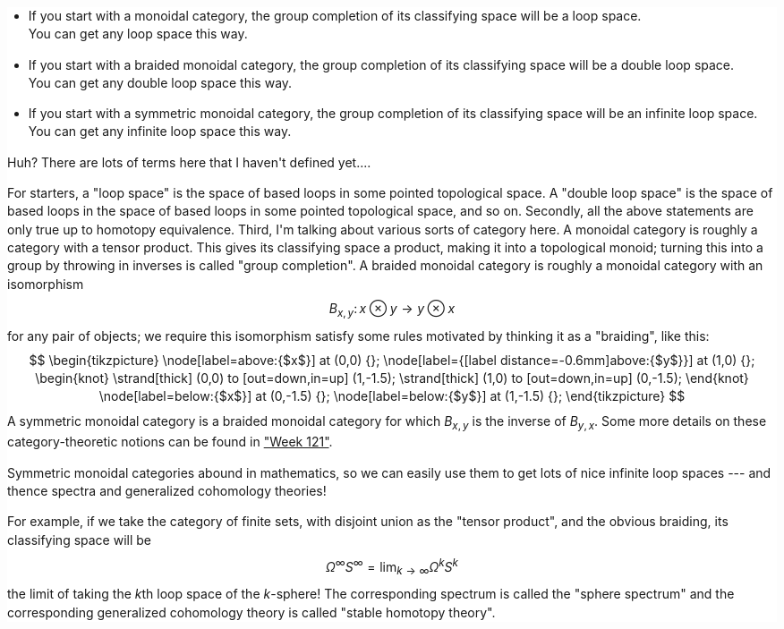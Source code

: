 - If you start with a monoidal category, the group completion of its
    classifying space will be a loop space.\
    You can get any loop space this way.

- If you start with a braided monoidal category, the group completion of
    its classifying space will be a double loop space.\
    You can get any double loop space this way.

- If you start with a symmetric monoidal category, the group completion of
    its classifying space will be an infinite loop space.\
    You can get any infinite loop space this way.

Huh? There are lots of terms here that I haven't defined yet....

For starters, a "loop space" is the space of based loops in some
pointed topological space. A "double loop space" is the space of based
loops in the space of based loops in some pointed topological space, and
so on. Secondly, all the above statements are only true up to homotopy
equivalence. Third, I'm talking about various sorts of category here. A
monoidal category is roughly a category with a tensor product. This
gives its classifying space a product, making it into a topological
monoid; turning this into a group by throwing in inverses is called
"group completion". A braided monoidal category is roughly a monoidal
category with an isomorphism
$$B_{x,y}\colon x \otimes y \to y \otimes x$$
for any pair of objects; we require this isomorphism satisfy some rules
motivated by thinking it as a "braiding", like this:
$$
  \begin{tikzpicture}
    \node[label=above:{$x$}] at (0,0) {};
    \node[label={[label distance=-0.6mm]above:{$y$}}] at (1,0) {};
    \begin{knot}
      \strand[thick] (0,0)
        to [out=down,in=up] (1,-1.5);
      \strand[thick] (1,0)
        to [out=down,in=up] (0,-1.5);
    \end{knot}
    \node[label=below:{$x$}] at (0,-1.5) {};
    \node[label=below:{$y$}] at (1,-1.5) {};
  \end{tikzpicture}
$$
A symmetric monoidal category is a braided monoidal category for which
$B_{x,y}$ is the inverse of $B_{y,x}$. Some more details on these
category-theoretic notions can be found in ["Week 121"](#week121).

Symmetric monoidal categories abound in mathematics, so we can easily
use them to get lots of nice infinite loop spaces --- and thence spectra
and generalized cohomology theories!

For example, if we take the category of finite sets, with disjoint union
as the "tensor product", and the obvious braiding, its classifying
space will be
$$\Omega^\infty S^\infty = \lim_{k\to\infty}\Omega^k S^k$$
the limit of taking the $k$th loop space of the $k$-sphere! The
corresponding spectrum is called the "sphere spectrum" and the
corresponding generalized cohomology theory is called "stable homotopy
theory".
